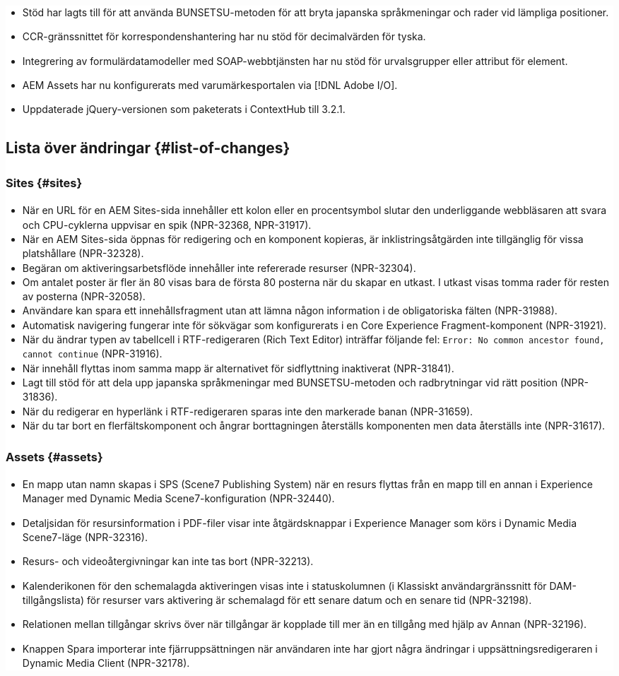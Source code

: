* Stöd har lagts till för att använda BUNSETSU-metoden för att bryta japanska språkmeningar och rader vid lämpliga positioner.

* CCR-gränssnittet för korrespondenshantering har nu stöd för decimalvärden för tyska.

* Integrering av formulärdatamodeller med SOAP-webbtjänsten har nu stöd för urvalsgrupper eller attribut för element.

* AEM Assets har nu konfigurerats med varumärkesportalen via [!DNL Adobe I/O].

* Uppdaterade jQuery-versionen som paketerats i ContextHub till 3.2.1.

## Lista över ändringar {#list-of-changes}

### Sites {#sites}

* När en URL för en AEM Sites-sida innehåller ett kolon eller en procentsymbol slutar den underliggande webbläsaren att svara och CPU-cyklerna uppvisar en spik (NPR-32368, NPR-31917).
* När en AEM Sites-sida öppnas för redigering och en komponent kopieras, är inklistringsåtgärden inte tillgänglig för vissa platshållare (NPR-32328).
* Begäran om aktiveringsarbetsflöde innehåller inte refererade resurser (NPR-32304).
* Om antalet poster är fler än 80 visas bara de första 80 posterna när du skapar en utkast. I utkast visas tomma rader för resten av posterna (NPR-32058).
* Användare kan spara ett innehållsfragment utan att lämna någon information i de obligatoriska fälten (NPR-31988).
* Automatisk navigering fungerar inte för sökvägar som konfigurerats i en Core Experience Fragment-komponent (NPR-31921).
* När du ändrar typen av tabellcell i RTF-redigeraren (Rich Text Editor) inträffar följande fel:
   `Error: No common ancestor found, cannot continue` (NPR-31916).
* När innehåll flyttas inom samma mapp är alternativet för sidflyttning inaktiverat (NPR-31841).
* Lagt till stöd för att dela upp japanska språkmeningar med BUNSETSU-metoden och radbrytningar vid rätt position (NPR-31836).
* När du redigerar en hyperlänk i RTF-redigeraren sparas inte den markerade banan (NPR-31659).
* När du tar bort en flerfältskomponent och ångrar borttagningen återställs komponenten men data återställs inte (NPR-31617).

### Assets {#assets}

* En mapp utan namn skapas i SPS (Scene7 Publishing System) när en resurs flyttas från en mapp till en annan i Experience Manager med Dynamic Media Scene7-konfiguration (NPR-32440).

* Detaljsidan för resursinformation i PDF-filer visar inte åtgärdsknappar i Experience Manager som körs i Dynamic Media Scene7-läge (NPR-32316).

* Resurs- och videoåtergivningar kan inte tas bort (NPR-32213).

* Kalenderikonen för den schemalagda aktiveringen visas inte i statuskolumnen (i Klassiskt användargränssnitt för DAM-tillgångslista) för resurser vars aktivering är schemalagd för ett senare datum och en senare tid (NPR-32198).

* Relationen mellan tillgångar skrivs över när tillgångar är kopplade till mer än en tillgång med hjälp av Annan (NPR-32196).

* Knappen Spara importerar inte fjärruppsättningen när användaren inte har gjort några ändringar i uppsättningsredigeraren i Dynamic Media Client (NPR-32178).
